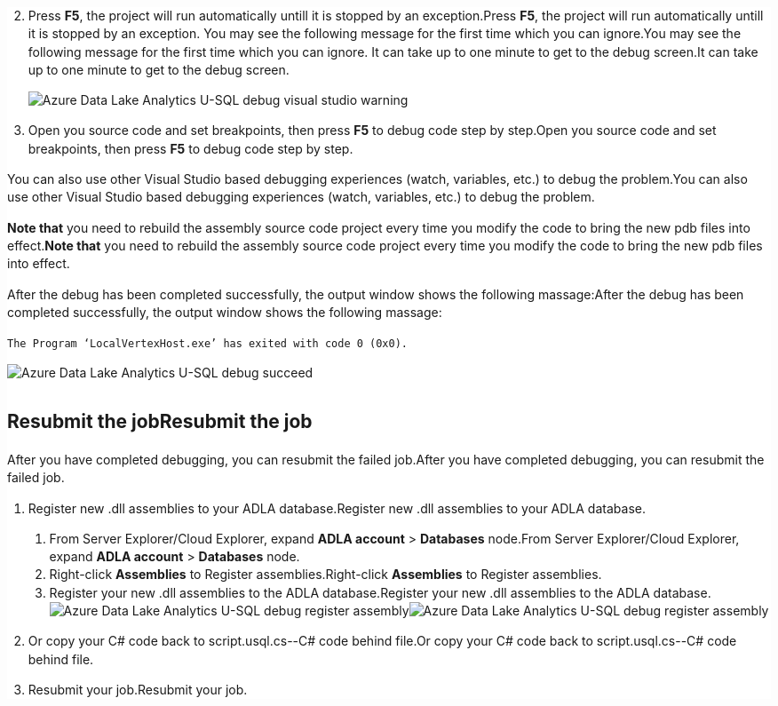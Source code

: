 2. <span data-ttu-id="66144-142">Press **F5**, the project will run automatically untill it is stopped by an exception.</span><span class="sxs-lookup"><span data-stu-id="66144-142">Press **F5**, the project will run automatically untill it is stopped by an exception.</span></span> <span data-ttu-id="66144-143">You may see the following message for the first time which you can ignore.</span><span class="sxs-lookup"><span data-stu-id="66144-143">You may see the following message for the first time which you can ignore.</span></span> <span data-ttu-id="66144-144">It can take up to one minute to get to the debug screen.</span><span class="sxs-lookup"><span data-stu-id="66144-144">It can take up to one minute to get to the debug screen.</span></span>

    ![Azure Data Lake Analytics U-SQL debug visual studio warning](https://docstestmedia1.blob.core.windows.net/azure-media/articles/data-lake-analytics/media/data-lake-analytics-debug-u-sql-jobs/data-lake-analytics-visual-studio-u-sql-debug-warning.png)

3. <span data-ttu-id="66144-146">Open you source code and set breakpoints, then press **F5** to debug code step by step.</span><span class="sxs-lookup"><span data-stu-id="66144-146">Open you source code and set breakpoints, then press **F5** to debug code step by step.</span></span>

<span data-ttu-id="66144-147">You can also use other Visual Studio based debugging experiences (watch, variables, etc.) to debug the problem.</span><span class="sxs-lookup"><span data-stu-id="66144-147">You can also use other Visual Studio based debugging experiences (watch, variables, etc.) to debug the problem.</span></span> 

<span data-ttu-id="66144-148">**Note that** you need to rebuild the assembly source code project every time you modify the code to bring the new pdb files into effect.</span><span class="sxs-lookup"><span data-stu-id="66144-148">**Note that** you need to rebuild the assembly source code project every time you modify the code to bring the new pdb files into effect.</span></span>

<span data-ttu-id="66144-149">After the debug has been completed successfully, the output window shows the following massage:</span><span class="sxs-lookup"><span data-stu-id="66144-149">After the debug has been completed successfully, the output window shows the following massage:</span></span>

    The Program ‘LocalVertexHost.exe’ has exited with code 0 (0x0).

![Azure Data Lake Analytics U-SQL debug succeed](https://docstestmedia1.blob.core.windows.net/azure-media/articles/data-lake-analytics/media/data-lake-analytics-debug-u-sql-jobs/data-lake-analytics-debug-succeed.png)

## <a name="resubmit-the-job"></a><span data-ttu-id="66144-151">Resubmit the job</span><span class="sxs-lookup"><span data-stu-id="66144-151">Resubmit the job</span></span>
<span data-ttu-id="66144-152">After you have completed debugging, you can resubmit the failed job.</span><span class="sxs-lookup"><span data-stu-id="66144-152">After you have completed debugging, you can resubmit the failed job.</span></span>

1. <span data-ttu-id="66144-153">Register new .dll assemblies to your ADLA database.</span><span class="sxs-lookup"><span data-stu-id="66144-153">Register new .dll assemblies to your ADLA database.</span></span>

    1. <span data-ttu-id="66144-154">From Server Explorer/Cloud Explorer, expand **ADLA account** > **Databases** node.</span><span class="sxs-lookup"><span data-stu-id="66144-154">From Server Explorer/Cloud Explorer, expand **ADLA account** > **Databases** node.</span></span>
    2. <span data-ttu-id="66144-155">Right-click **Assemblies** to Register assemblies.</span><span class="sxs-lookup"><span data-stu-id="66144-155">Right-click **Assemblies** to Register assemblies.</span></span> 
    3. <span data-ttu-id="66144-156">Register your new .dll assemblies to the ADLA database.</span><span class="sxs-lookup"><span data-stu-id="66144-156">Register your new .dll assemblies to the ADLA database.</span></span>
    <span data-ttu-id="66144-157">![Azure Data Lake Analytics U-SQL debug register assembly](https://docstestmedia1.blob.core.windows.net/azure-media/articles/data-lake-analytics/media/data-lake-analytics-debug-u-sql-jobs/data-lake-analytics-register-assembly.png)</span><span class="sxs-lookup"><span data-stu-id="66144-157">![Azure Data Lake Analytics U-SQL debug register assembly](https://docstestmedia1.blob.core.windows.net/azure-media/articles/data-lake-analytics/media/data-lake-analytics-debug-u-sql-jobs/data-lake-analytics-register-assembly.png)</span></span>
2. <span data-ttu-id="66144-158">Or copy your C# code back to script.usql.cs--C# code behind file.</span><span class="sxs-lookup"><span data-stu-id="66144-158">Or copy your C# code back to script.usql.cs--C# code behind file.</span></span>
3. <span data-ttu-id="66144-159">Resubmit your job.</span><span class="sxs-lookup"><span data-stu-id="66144-159">Resubmit your job.</span></span>
